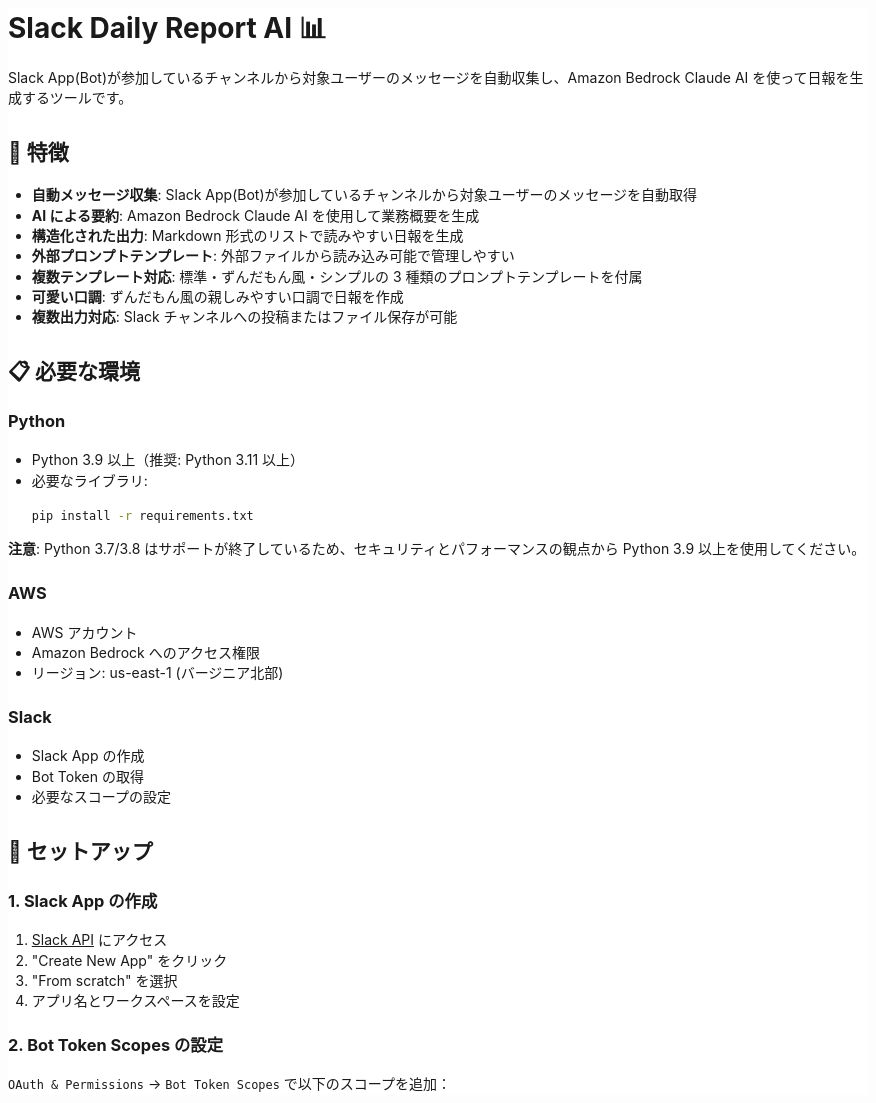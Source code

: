 # Slack Daily Report AI 📊

Slack App(Bot)が参加しているチャンネルから対象ユーザーのメッセージを自動収集し、Amazon Bedrock Claude AI を使って日報を生成するツールです。

## 🌟 特徴

- **自動メッセージ収集**: Slack App(Bot)が参加しているチャンネルから対象ユーザーのメッセージを自動取得
- **AI による要約**: Amazon Bedrock Claude AI を使用して業務概要を生成
- **構造化された出力**: Markdown 形式のリストで読みやすい日報を生成
- **外部プロンプトテンプレート**: 外部ファイルから読み込み可能で管理しやすい
- **複数テンプレート対応**: 標準・ずんだもん風・シンプルの 3 種類のプロンプトテンプレートを付属
- **可愛い口調**: ずんだもん風の親しみやすい口調で日報を作成
- **複数出力対応**: Slack チャンネルへの投稿またはファイル保存が可能

## 📋 必要な環境

### Python

- Python 3.9 以上（推奨: Python 3.11 以上）
- 必要なライブラリ:
  ```bash
  pip install -r requirements.txt
  ```

**注意**: Python 3.7/3.8 はサポートが終了しているため、セキュリティとパフォーマンスの観点から Python 3.9 以上を使用してください。

### AWS

- AWS アカウント
- Amazon Bedrock へのアクセス権限
- リージョン: us-east-1 (バージニア北部)

### Slack

- Slack App の作成
- Bot Token の取得
- 必要なスコープの設定

## 🚀 セットアップ

### 1. Slack App の作成

1. [Slack API](https://api.slack.com/apps) にアクセス
2. "Create New App" をクリック
3. "From scratch" を選択
4. アプリ名とワークスペースを設定

### 2. Bot Token Scopes の設定

`OAuth & Permissions` → `Bot Token Scopes` で以下のスコープを追加：
